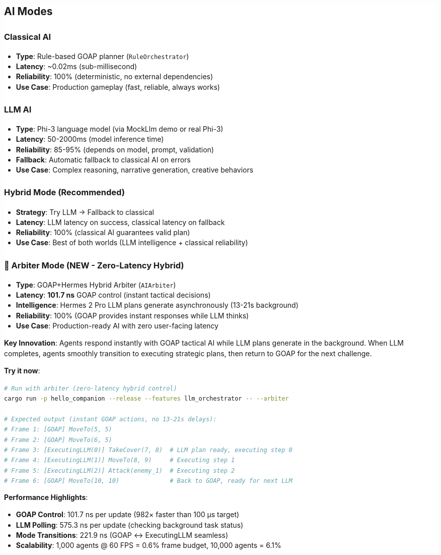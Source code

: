## AI Modes

### Classical AI
- **Type**: Rule-based GOAP planner (`RuleOrchestrator`)
- **Latency**: ~0.02ms (sub-millisecond)
- **Reliability**: 100% (deterministic, no external dependencies)
- **Use Case**: Production gameplay (fast, reliable, always works)

### LLM AI
- **Type**: Phi-3 language model (via MockLlm demo or real Phi-3)
- **Latency**: 50-2000ms (model inference time)
- **Reliability**: 85-95% (depends on model, prompt, validation)
- **Fallback**: Automatic fallback to classical AI on errors
- **Use Case**: Complex reasoning, narrative generation, creative behaviors

### Hybrid Mode (Recommended)
- **Strategy**: Try LLM → Fallback to classical
- **Latency**: LLM latency on success, classical latency on fallback
- **Reliability**: 100% (classical AI guarantees valid plan)
- **Use Case**: Best of both worlds (LLM intelligence + classical reliability)

### 🤖 Arbiter Mode (NEW - Zero-Latency Hybrid)
- **Type**: GOAP+Hermes Hybrid Arbiter (`AIArbiter`)
- **Latency**: **101.7 ns** GOAP control (instant tactical decisions)
- **Intelligence**: Hermes 2 Pro LLM plans generate asynchronously (13-21s background)
- **Reliability**: 100% (GOAP provides instant responses while LLM thinks)
- **Use Case**: Production-ready AI with zero user-facing latency

**Key Innovation**: Agents respond instantly with GOAP tactical AI while LLM plans generate in the background. When LLM completes, agents smoothly transition to executing strategic plans, then return to GOAP for the next challenge.

**Try it now**:
```bash
# Run with arbiter (zero-latency hybrid control)
cargo run -p hello_companion --release --features llm_orchestrator -- --arbiter

# Expected output (instant GOAP actions, no 13-21s delays):
# Frame 1: [GOAP] MoveTo(5, 5)
# Frame 2: [GOAP] MoveTo(6, 5)
# Frame 3: [ExecutingLLM(0)] TakeCover(7, 8)  # LLM plan ready, executing step 0
# Frame 4: [ExecutingLLM(1)] MoveTo(8, 9)     # Executing step 1
# Frame 5: [ExecutingLLM(2)] Attack(enemy_1)  # Executing step 2
# Frame 6: [GOAP] MoveTo(10, 10)              # Back to GOAP, ready for next LLM
```

**Performance Highlights**:
- **GOAP Control**: 101.7 ns per update (982× faster than 100 µs target)
- **LLM Polling**: 575.3 ns per update (checking background task status)
- **Mode Transitions**: 221.9 ns (GOAP ↔ ExecutingLLM seamless)
- **Scalability**: 1,000 agents @ 60 FPS = 0.6% frame budget, 10,000 agents = 6.1%
